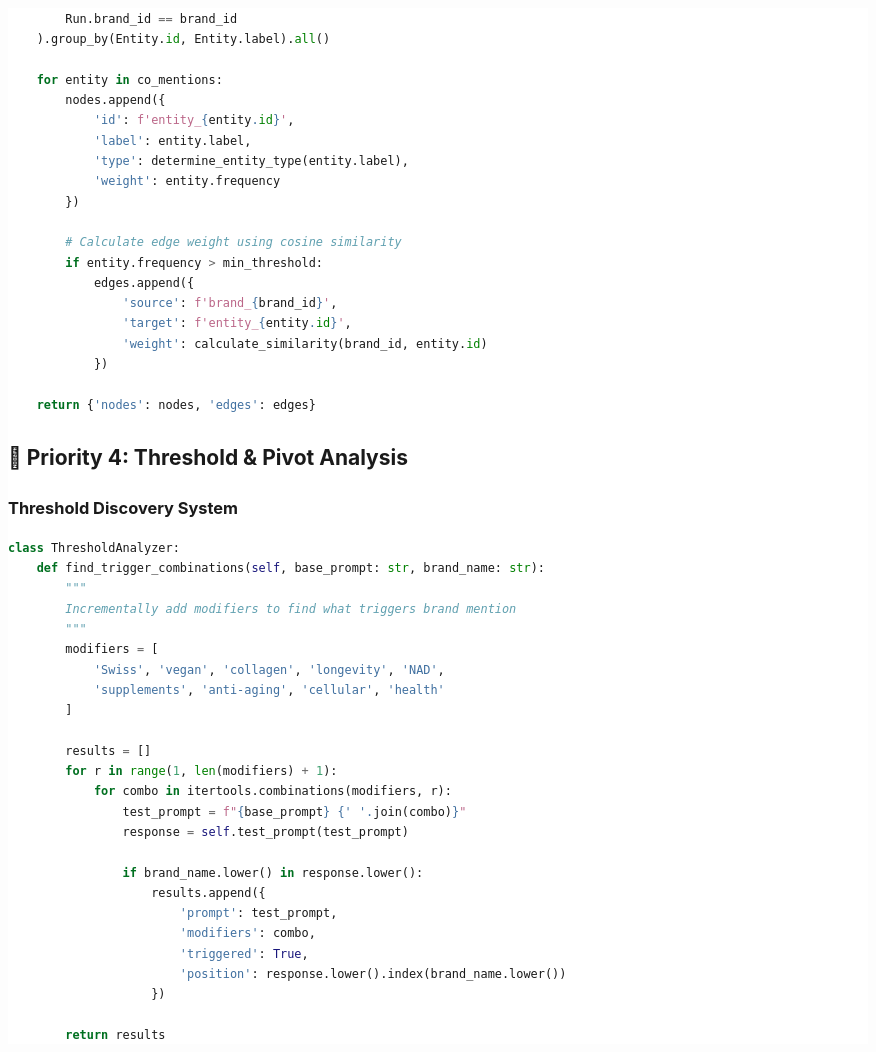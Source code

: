 ```python
        Run.brand_id == brand_id
    ).group_by(Entity.id, Entity.label).all()
    
    for entity in co_mentions:
        nodes.append({
            'id': f'entity_{entity.id}',
            'label': entity.label,
            'type': determine_entity_type(entity.label),
            'weight': entity.frequency
        })
        
        # Calculate edge weight using cosine similarity
        if entity.frequency > min_threshold:
            edges.append({
                'source': f'brand_{brand_id}',
                'target': f'entity_{entity.id}',
                'weight': calculate_similarity(brand_id, entity.id)
            })
    
    return {'nodes': nodes, 'edges': edges}
```

## 🎯 Priority 4: Threshold & Pivot Analysis

### Threshold Discovery System

```python
class ThresholdAnalyzer:
    def find_trigger_combinations(self, base_prompt: str, brand_name: str):
        """
        Incrementally add modifiers to find what triggers brand mention
        """
        modifiers = [
            'Swiss', 'vegan', 'collagen', 'longevity', 'NAD', 
            'supplements', 'anti-aging', 'cellular', 'health'
        ]
        
        results = []
        for r in range(1, len(modifiers) + 1):
            for combo in itertools.combinations(modifiers, r):
                test_prompt = f"{base_prompt} {' '.join(combo)}"
                response = self.test_prompt(test_prompt)
                
                if brand_name.lower() in response.lower():
                    results.append({
                        'prompt': test_prompt,
                        'modifiers': combo,
                        'triggered': True,
                        'position': response.lower().index(brand_name.lower())
                    })
        
        return results
```
